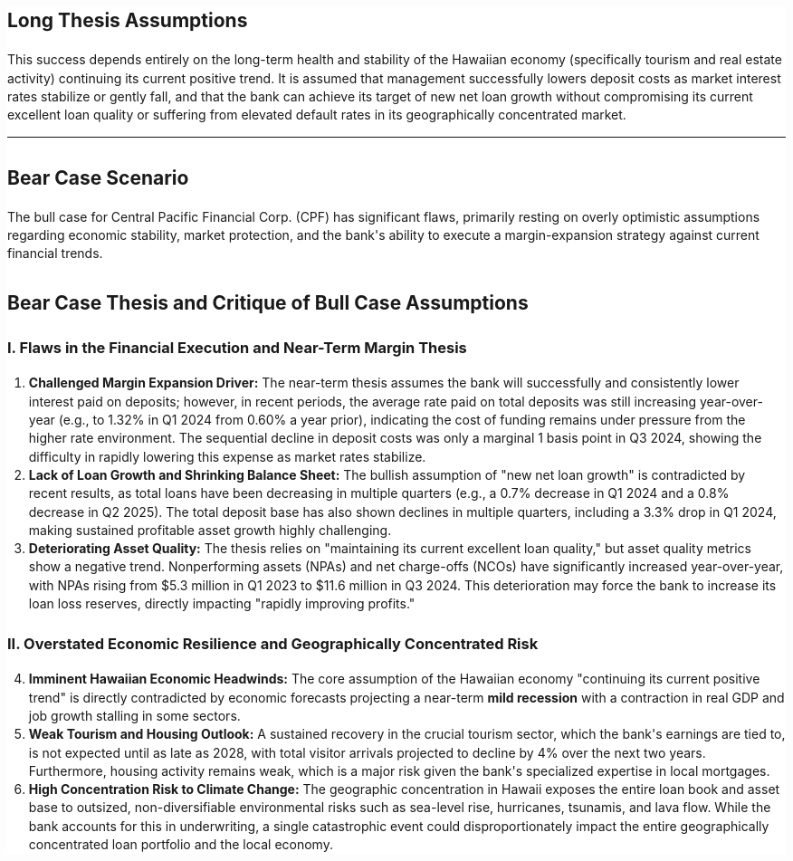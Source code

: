 
## Long Thesis Assumptions

This success depends entirely on the long-term health and stability of the Hawaiian economy (specifically tourism and real estate activity) continuing its current positive trend. It is assumed that management successfully lowers deposit costs as market interest rates stabilize or gently fall, and that the bank can achieve its target of new net loan growth without compromising its current excellent loan quality or suffering from elevated default rates in its geographically concentrated market.

---

## Bear Case Scenario

The bull case for Central Pacific Financial Corp. (CPF) has significant flaws, primarily resting on overly optimistic assumptions regarding economic stability, market protection, and the bank's ability to execute a margin-expansion strategy against current financial trends.

## Bear Case Thesis and Critique of Bull Case Assumptions

### I. Flaws in the Financial Execution and Near-Term Margin Thesis

1.  **Challenged Margin Expansion Driver:** The near-term thesis assumes the bank will successfully and consistently lower interest paid on deposits; however, in recent periods, the average rate paid on total deposits was still increasing year-over-year (e.g., to 1.32% in Q1 2024 from 0.60% a year prior), indicating the cost of funding remains under pressure from the higher rate environment. The sequential decline in deposit costs was only a marginal 1 basis point in Q3 2024, showing the difficulty in rapidly lowering this expense as market rates stabilize.
2.  **Lack of Loan Growth and Shrinking Balance Sheet:** The bullish assumption of "new net loan growth" is contradicted by recent results, as total loans have been decreasing in multiple quarters (e.g., a 0.7% decrease in Q1 2024 and a 0.8% decrease in Q2 2025). The total deposit base has also shown declines in multiple quarters, including a 3.3% drop in Q1 2024, making sustained profitable asset growth highly challenging.
3.  **Deteriorating Asset Quality:** The thesis relies on "maintaining its current excellent loan quality," but asset quality metrics show a negative trend. Nonperforming assets (NPAs) and net charge-offs (NCOs) have significantly increased year-over-year, with NPAs rising from $5.3 million in Q1 2023 to $11.6 million in Q3 2024. This deterioration may force the bank to increase its loan loss reserves, directly impacting "rapidly improving profits."

### II. Overstated Economic Resilience and Geographically Concentrated Risk

4.  **Imminent Hawaiian Economic Headwinds:** The core assumption of the Hawaiian economy "continuing its current positive trend" is directly contradicted by economic forecasts projecting a near-term **mild recession** with a contraction in real GDP and job growth stalling in some sectors.
5.  **Weak Tourism and Housing Outlook:** A sustained recovery in the crucial tourism sector, which the bank's earnings are tied to, is not expected until as late as 2028, with total visitor arrivals projected to decline by 4% over the next two years. Furthermore, housing activity remains weak, which is a major risk given the bank's specialized expertise in local mortgages.
6.  **High Concentration Risk to Climate Change:** The geographic concentration in Hawaii exposes the entire loan book and asset base to outsized, non-diversifiable environmental risks such as sea-level rise, hurricanes, tsunamis, and lava flow. While the bank accounts for this in underwriting, a single catastrophic event could disproportionately impact the entire geographically concentrated loan portfolio and the local economy.
